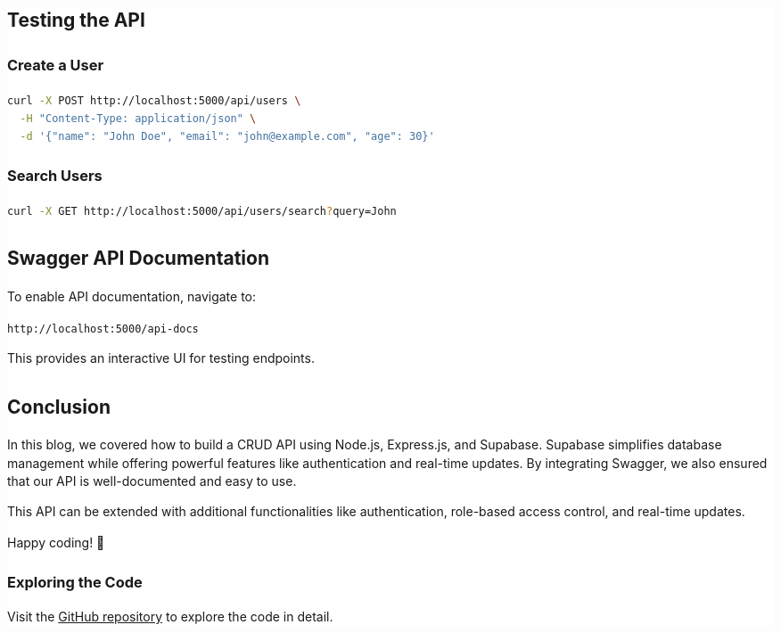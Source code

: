 ## Testing the API

### Create a User

```bash
curl -X POST http://localhost:5000/api/users \
  -H "Content-Type: application/json" \
  -d '{"name": "John Doe", "email": "john@example.com", "age": 30}'
```

### Search Users

```bash
curl -X GET http://localhost:5000/api/users/search?query=John
```

## Swagger API Documentation

To enable API documentation, navigate to:

```text
http://localhost:5000/api-docs
```

This provides an interactive UI for testing endpoints.

## Conclusion

In this blog, we covered how to build a CRUD API using Node.js, Express.js, and Supabase. Supabase simplifies database management while offering powerful features like authentication and real-time updates. By integrating Swagger, we also ensured that our API is well-documented and easy to use.

This API can be extended with additional functionalities like authentication, role-based access control, and real-time updates.

Happy coding! 🚀

### Exploring the Code

Visit the [GitHub repository](https://github.com/manthanank/nodejs-supabase) to explore the code in detail.
